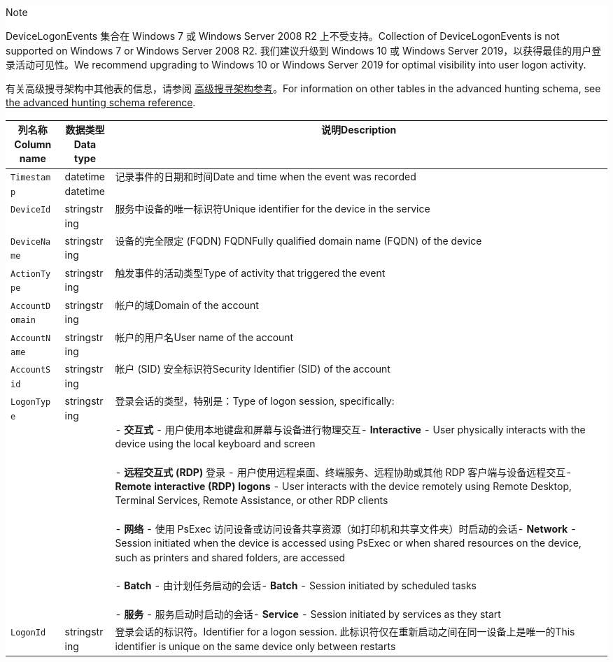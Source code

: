 > [!NOTE]
> <span data-ttu-id="d6721-111">DeviceLogonEvents 集合在 Windows 7 或 Windows Server 2008 R2 上不受支持。</span><span class="sxs-lookup"><span data-stu-id="d6721-111">Collection of DeviceLogonEvents is not supported on Windows 7 or Windows Server 2008 R2.</span></span>
> <span data-ttu-id="d6721-112">我们建议升级到 Windows 10 或 Windows Server 2019，以获得最佳的用户登录活动可见性。</span><span class="sxs-lookup"><span data-stu-id="d6721-112">We recommend upgrading to Windows 10 or Windows Server 2019 for optimal visibility into user logon activity.</span></span>

<span data-ttu-id="d6721-113">有关高级搜寻架构中其他表的信息，请参阅 [高级搜寻架构参考](advanced-hunting-schema-reference.md)。</span><span class="sxs-lookup"><span data-stu-id="d6721-113">For information on other tables in the advanced hunting schema, see [the advanced hunting schema reference](advanced-hunting-schema-reference.md).</span></span>

| <span data-ttu-id="d6721-114">列名称</span><span class="sxs-lookup"><span data-stu-id="d6721-114">Column name</span></span> | <span data-ttu-id="d6721-115">数据类型</span><span class="sxs-lookup"><span data-stu-id="d6721-115">Data type</span></span> | <span data-ttu-id="d6721-116">说明</span><span class="sxs-lookup"><span data-stu-id="d6721-116">Description</span></span> |
|-------------|-----------|-------------|
| `Timestamp` | <span data-ttu-id="d6721-117">datetime</span><span class="sxs-lookup"><span data-stu-id="d6721-117">datetime</span></span> | <span data-ttu-id="d6721-118">记录事件的日期和时间</span><span class="sxs-lookup"><span data-stu-id="d6721-118">Date and time when the event was recorded</span></span> |
| `DeviceId` | <span data-ttu-id="d6721-119">string</span><span class="sxs-lookup"><span data-stu-id="d6721-119">string</span></span> | <span data-ttu-id="d6721-120">服务中设备的唯一标识符</span><span class="sxs-lookup"><span data-stu-id="d6721-120">Unique identifier for the device in the service</span></span> |
| `DeviceName` | <span data-ttu-id="d6721-121">string</span><span class="sxs-lookup"><span data-stu-id="d6721-121">string</span></span> | <span data-ttu-id="d6721-122">设备的完全限定 (FQDN) FQDN</span><span class="sxs-lookup"><span data-stu-id="d6721-122">Fully qualified domain name (FQDN) of the device</span></span> |
| `ActionType` | <span data-ttu-id="d6721-123">string</span><span class="sxs-lookup"><span data-stu-id="d6721-123">string</span></span> |<span data-ttu-id="d6721-124">触发事件的活动类型</span><span class="sxs-lookup"><span data-stu-id="d6721-124">Type of activity that triggered the event</span></span> |
| `AccountDomain` | <span data-ttu-id="d6721-125">string</span><span class="sxs-lookup"><span data-stu-id="d6721-125">string</span></span> | <span data-ttu-id="d6721-126">帐户的域</span><span class="sxs-lookup"><span data-stu-id="d6721-126">Domain of the account</span></span> |
| `AccountName` | <span data-ttu-id="d6721-127">string</span><span class="sxs-lookup"><span data-stu-id="d6721-127">string</span></span> | <span data-ttu-id="d6721-128">帐户的用户名</span><span class="sxs-lookup"><span data-stu-id="d6721-128">User name of the account</span></span> |
| `AccountSid` | <span data-ttu-id="d6721-129">string</span><span class="sxs-lookup"><span data-stu-id="d6721-129">string</span></span> | <span data-ttu-id="d6721-130">帐户 (SID) 安全标识符</span><span class="sxs-lookup"><span data-stu-id="d6721-130">Security Identifier (SID) of the account</span></span> |
| `LogonType` | <span data-ttu-id="d6721-131">string</span><span class="sxs-lookup"><span data-stu-id="d6721-131">string</span></span> | <span data-ttu-id="d6721-132">登录会话的类型，特别是：</span><span class="sxs-lookup"><span data-stu-id="d6721-132">Type of logon session, specifically:</span></span><br><br> <span data-ttu-id="d6721-133">- **交互式** - 用户使用本地键盘和屏幕与设备进行物理交互</span><span class="sxs-lookup"><span data-stu-id="d6721-133">- **Interactive** - User physically interacts with the device using the local keyboard and screen</span></span><br><br> <span data-ttu-id="d6721-134">- **远程交互式 (RDP)** 登录 - 用户使用远程桌面、终端服务、远程协助或其他 RDP 客户端与设备远程交互</span><span class="sxs-lookup"><span data-stu-id="d6721-134">- **Remote interactive (RDP) logons** - User interacts with the device remotely using Remote Desktop, Terminal Services, Remote Assistance, or other RDP clients</span></span><br><br> <span data-ttu-id="d6721-135">- **网络** - 使用 PsExec 访问设备或访问设备共享资源（如打印机和共享文件夹）时启动的会话</span><span class="sxs-lookup"><span data-stu-id="d6721-135">- **Network** - Session initiated when the device is accessed using PsExec or when shared resources on the device, such as printers and shared folders, are accessed</span></span><br><br> <span data-ttu-id="d6721-136">- **Batch** - 由计划任务启动的会话</span><span class="sxs-lookup"><span data-stu-id="d6721-136">- **Batch** - Session initiated by scheduled tasks</span></span><br><br> <span data-ttu-id="d6721-137">- **服务** - 服务启动时启动的会话</span><span class="sxs-lookup"><span data-stu-id="d6721-137">- **Service** - Session initiated by services as they start</span></span><br> |
| `LogonId` | <span data-ttu-id="d6721-138">string</span><span class="sxs-lookup"><span data-stu-id="d6721-138">string</span></span> | <span data-ttu-id="d6721-139">登录会话的标识符。</span><span class="sxs-lookup"><span data-stu-id="d6721-139">Identifier for a logon session.</span></span> <span data-ttu-id="d6721-140">此标识符仅在重新启动之间在同一设备上是唯一的</span><span class="sxs-lookup"><span data-stu-id="d6721-140">This identifier is unique on the same device only between restarts</span></span> |